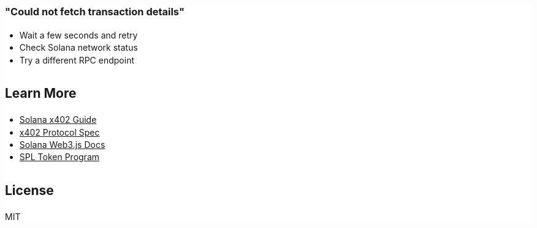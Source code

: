 ### "Could not fetch transaction details"
- Wait a few seconds and retry
- Check Solana network status
- Try a different RPC endpoint

## Learn More

- [Solana x402 Guide](https://solana.com/developers/guides/getstarted/intro-to-x402)
- [x402 Protocol Spec](../../specs/)
- [Solana Web3.js Docs](https://solana-labs.github.io/solana-web3.js/)
- [SPL Token Program](https://spl.solana.com/token)

## License

MIT

